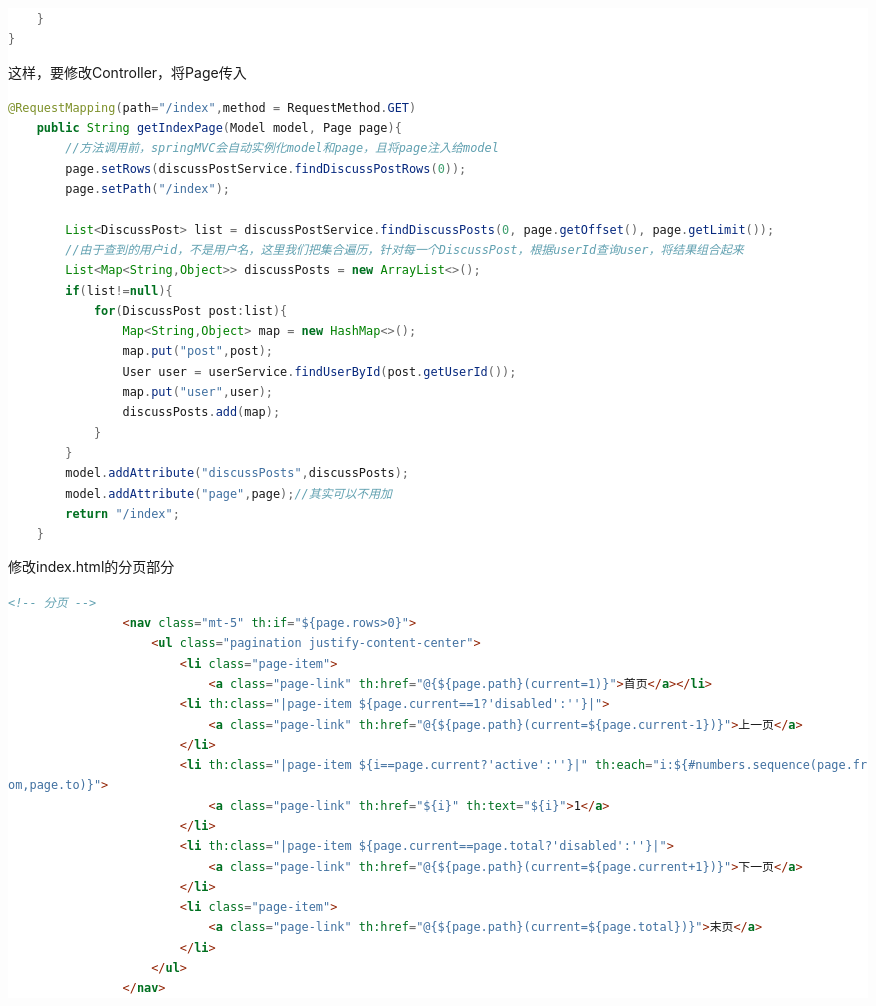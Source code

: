 ```java
    }
}
```

这样，要修改Controller，将Page传入

```java
@RequestMapping(path="/index",method = RequestMethod.GET)
    public String getIndexPage(Model model, Page page){
        //方法调用前，springMVC会自动实例化model和page，且将page注入给model
        page.setRows(discussPostService.findDiscussPostRows(0));
        page.setPath("/index");

        List<DiscussPost> list = discussPostService.findDiscussPosts(0, page.getOffset(), page.getLimit());
        //由于查到的用户id，不是用户名，这里我们把集合遍历，针对每一个DiscussPost，根据userId查询user，将结果组合起来
        List<Map<String,Object>> discussPosts = new ArrayList<>();
        if(list!=null){
            for(DiscussPost post:list){
                Map<String,Object> map = new HashMap<>();
                map.put("post",post);
                User user = userService.findUserById(post.getUserId());
                map.put("user",user);
                discussPosts.add(map);
            }
        }
        model.addAttribute("discussPosts",discussPosts);
        model.addAttribute("page",page);//其实可以不用加
        return "/index";
    }
```

修改index.html的分页部分

```html
<!-- 分页 -->
				<nav class="mt-5" th:if="${page.rows>0}">
					<ul class="pagination justify-content-center">
						<li class="page-item">
							<a class="page-link" th:href="@{${page.path}(current=1)}">首页</a></li>
						<li th:class="|page-item ${page.current==1?'disabled':''}|">
							<a class="page-link" th:href="@{${page.path}(current=${page.current-1})}">上一页</a>
						</li>
						<li th:class="|page-item ${i==page.current?'active':''}|" th:each="i:${#numbers.sequence(page.from,page.to)}">
							<a class="page-link" th:href="${i}" th:text="${i}">1</a>
						</li>
						<li th:class="|page-item ${page.current==page.total?'disabled':''}|">
							<a class="page-link" th:href="@{${page.path}(current=${page.current+1})}">下一页</a>
						</li>
						<li class="page-item">
							<a class="page-link" th:href="@{${page.path}(current=${page.total})}">末页</a>
						</li>
					</ul>
				</nav>
```

